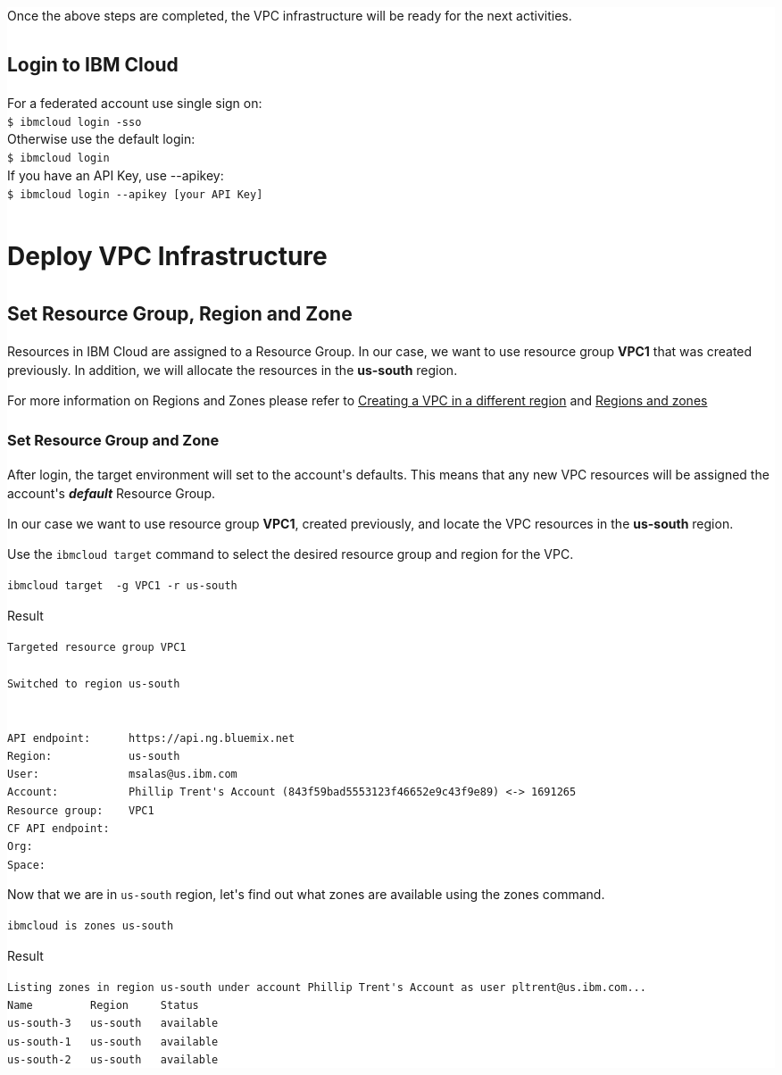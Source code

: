 Once the above steps are completed, the VPC infrastructure will be ready for the next activities.

## Login to IBM Cloud

For a federated account use single sign on:  
   `$ ibmcloud login -sso`  
Otherwise use the default login:  
   `$ ibmcloud login`  
If you have an API Key, use --apikey:  
   `$ ibmcloud login --apikey [your API Key]`  

# Deploy VPC Infrastructure   

## Set Resource Group, Region and Zone

Resources in IBM Cloud are assigned to a Resource Group. In our case, we want to use resource group **VPC1** that was created previously. In addition, we will allocate the resources in the **us-south** region.

For more information on Regions and Zones please refer to [Creating a VPC in a different region](https://cloud.ibm.com/docs/infrastructure/vpc?topic=vpc-creating-a-vpc-in-a-different-region#zones) and [Regions and zones](https://cloud.ibm.com/docs/containers?topic=containers-regions-and-zones#bluemix_regions)

### Set Resource Group and Zone

After login, the target environment will set to the account's defaults. This means that any new VPC resources will be assigned the account's __*default*__ Resource Group.  

In our case we want to use resource group **VPC1**, created previously, and locate the VPC resources in the **us-south** region.

Use the `ibmcloud target` command to select the desired resource group and region for the VPC.  
```
ibmcloud target  -g VPC1 -r us-south
```
Result
```
Targeted resource group VPC1

Switched to region us-south


API endpoint:      https://api.ng.bluemix.net
Region:            us-south
User:              msalas@us.ibm.com
Account:           Phillip Trent's Account (843f59bad5553123f46652e9c43f9e89) <-> 1691265
Resource group:    VPC1
CF API endpoint:
Org:
Space:
```
Now that we are in `us-south` region, let's find out what zones are available using the zones command.
```
ibmcloud is zones us-south
```
Result
```
Listing zones in region us-south under account Phillip Trent's Account as user pltrent@us.ibm.com...
Name         Region     Status   
us-south-3   us-south   available   
us-south-1   us-south   available   
us-south-2   us-south   available 
```